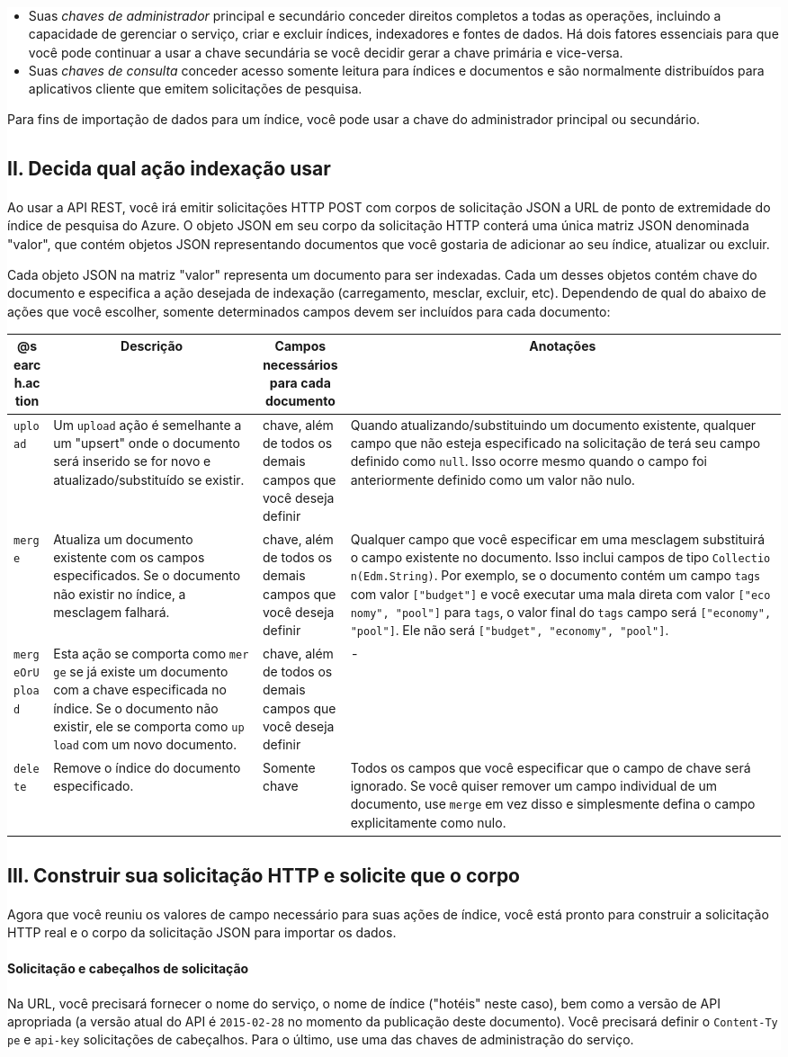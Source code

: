   - Suas *chaves de administrador* principal e secundário conceder direitos completos a todas as operações, incluindo a capacidade de gerenciar o serviço, criar e excluir índices, indexadores e fontes de dados. Há dois fatores essenciais para que você pode continuar a usar a chave secundária se você decidir gerar a chave primária e vice-versa.
  - Suas *chaves de consulta* conceder acesso somente leitura para índices e documentos e são normalmente distribuídos para aplicativos cliente que emitem solicitações de pesquisa.

Para fins de importação de dados para um índice, você pode usar a chave do administrador principal ou secundário.

## <a name="ii-decide-which-indexing-action-to-use"></a>II. Decida qual ação indexação usar
Ao usar a API REST, você irá emitir solicitações HTTP POST com corpos de solicitação JSON a URL de ponto de extremidade do índice de pesquisa do Azure. O objeto JSON em seu corpo da solicitação HTTP conterá uma única matriz JSON denominada "valor", que contém objetos JSON representando documentos que você gostaria de adicionar ao seu índice, atualizar ou excluir.

Cada objeto JSON na matriz "valor" representa um documento para ser indexadas. Cada um desses objetos contém chave do documento e especifica a ação desejada de indexação (carregamento, mesclar, excluir, etc). Dependendo de qual do abaixo de ações que você escolher, somente determinados campos devem ser incluídos para cada documento:

@search.action | Descrição | Campos necessários para cada documento | Anotações
--- | --- | --- | ---
`upload` | Um `upload` ação é semelhante a um "upsert" onde o documento será inserido se for novo e atualizado/substituído se existir. | chave, além de todos os demais campos que você deseja definir | Quando atualizando/substituindo um documento existente, qualquer campo que não esteja especificado na solicitação de terá seu campo definido como `null`. Isso ocorre mesmo quando o campo foi anteriormente definido como um valor não nulo.
`merge` | Atualiza um documento existente com os campos especificados. Se o documento não existir no índice, a mesclagem falhará. | chave, além de todos os demais campos que você deseja definir | Qualquer campo que você especificar em uma mesclagem substituirá o campo existente no documento. Isso inclui campos de tipo `Collection(Edm.String)`. Por exemplo, se o documento contém um campo `tags` com valor `["budget"]` e você executar uma mala direta com valor `["economy", "pool"]` para `tags`, o valor final do `tags` campo será `["economy", "pool"]`. Ele não será `["budget", "economy", "pool"]`.
`mergeOrUpload` | Esta ação se comporta como `merge` se já existe um documento com a chave especificada no índice. Se o documento não existir, ele se comporta como `upload` com um novo documento. | chave, além de todos os demais campos que você deseja definir | -
`delete` | Remove o índice do documento especificado. | Somente chave | Todos os campos que você especificar que o campo de chave será ignorado. Se você quiser remover um campo individual de um documento, use `merge` em vez disso e simplesmente defina o campo explicitamente como nulo.

## <a name="iii-construct-your-http-request-and-request-body"></a>III. Construir sua solicitação HTTP e solicite que o corpo
Agora que você reuniu os valores de campo necessário para suas ações de índice, você está pronto para construir a solicitação HTTP real e o corpo da solicitação JSON para importar os dados.

#### <a name="request-and-request-headers"></a>Solicitação e cabeçalhos de solicitação
Na URL, você precisará fornecer o nome do serviço, o nome de índice ("hotéis" neste caso), bem como a versão de API apropriada (a versão atual do API é `2015-02-28` no momento da publicação deste documento). Você precisará definir o `Content-Type` e `api-key` solicitações de cabeçalhos. Para o último, use uma das chaves de administração do serviço.
